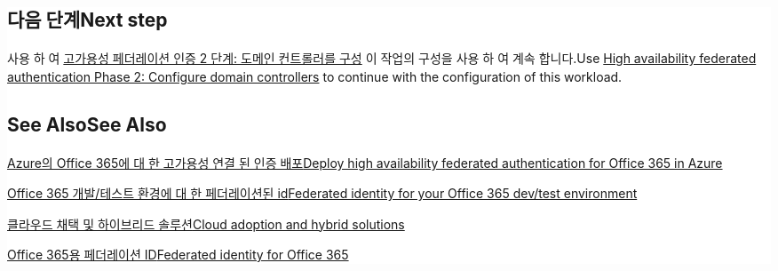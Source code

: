 ## <a name="next-step"></a><span data-ttu-id="e7b8e-303">다음 단계</span><span class="sxs-lookup"><span data-stu-id="e7b8e-303">Next step</span></span>

<span data-ttu-id="e7b8e-304">사용 하 여 [고가용성 페더레이션 인증 2 단계: 도메인 컨트롤러를 구성](high-availability-federated-authentication-phase-2-configure-domain-controllers.md) 이 작업의 구성을 사용 하 여 계속 합니다.</span><span class="sxs-lookup"><span data-stu-id="e7b8e-304">Use [High availability federated authentication Phase 2: Configure domain controllers](high-availability-federated-authentication-phase-2-configure-domain-controllers.md) to continue with the configuration of this workload.</span></span>
  
## <a name="see-also"></a><span data-ttu-id="e7b8e-305">See Also</span><span class="sxs-lookup"><span data-stu-id="e7b8e-305">See Also</span></span>

[<span data-ttu-id="e7b8e-306">Azure의 Office 365에 대 한 고가용성 연결 된 인증 배포</span><span class="sxs-lookup"><span data-stu-id="e7b8e-306">Deploy high availability federated authentication for Office 365 in Azure</span></span>](deploy-high-availability-federated-authentication-for-office-365-in-azure.md)
  
[<span data-ttu-id="e7b8e-307">Office 365 개발/테스트 환경에 대 한 페더레이션된 id</span><span class="sxs-lookup"><span data-stu-id="e7b8e-307">Federated identity for your Office 365 dev/test environment</span></span>](federated-identity-for-your-office-365-dev-test-environment.md)
  
[<span data-ttu-id="e7b8e-308">클라우드 채택 및 하이브리드 솔루션</span><span class="sxs-lookup"><span data-stu-id="e7b8e-308">Cloud adoption and hybrid solutions</span></span>](cloud-adoption-and-hybrid-solutions.md)

[<span data-ttu-id="e7b8e-309">Office 365용 페더레이션 ID</span><span class="sxs-lookup"><span data-stu-id="e7b8e-309">Federated identity for Office 365</span></span>](https://support.office.com/article/Understanding-Office-365-identity-and-Azure-Active-Directory-06a189e7-5ec6-4af2-94bf-a22ea225a7a9#bk_federated)


